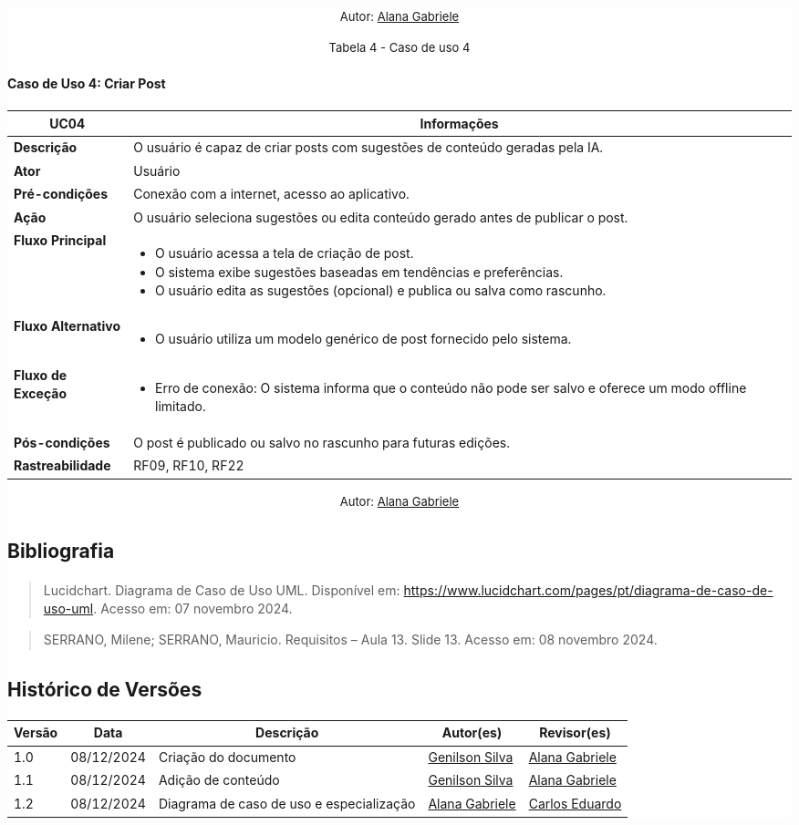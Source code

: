 <font size="2"><p style="text-align: center; font-size: 14px;">
Autor: <a href="https://github.com/alanagabriele" target="_blank">Alana Gabriele </a>

</p></font>

<font size="2"><p style="text-align: center">Tabela 4 - Caso de uso 4 </p></font>

####  <a id="anchor_UC04" style="visibility: hidden"></a>Caso de Uso 4: Criar Post

| **UC04**              | **Informações**                                                                                                                                                                                                          |
| --------------------- | ------------------------------------------------------------------------------------------------------------------------------------------------------------------------------------------------------------------------ |
| **Descrição**         | O usuário é capaz de criar posts com sugestões de conteúdo geradas pela IA.                                                                                                                                              |
| **Ator**              | Usuário                                                                                                                                                                                                                  |
| **Pré-condições**     | Conexão com a internet, acesso ao aplicativo.                                                                                                                                                                            |
| **Ação**              | O usuário seleciona sugestões ou edita conteúdo gerado antes de publicar o post.                                                                                                                                         |
| **Fluxo Principal**   | <ul><li>O usuário acessa a tela de criação de post.</li><li>O sistema exibe sugestões baseadas em tendências e preferências.</li><li>O usuário edita as sugestões (opcional) e publica ou salva como rascunho.</li></ul> |
| **Fluxo Alternativo** | <ul><li>O usuário utiliza um modelo genérico de post fornecido pelo sistema.</li></ul>                                                                                                                                   |
| **Fluxo de Exceção**  | <ul><li>Erro de conexão: O sistema informa que o conteúdo não pode ser salvo e oferece um modo offline limitado.</li></ul>                                                                                               |
| **Pós-condições**     | O post é publicado ou salvo no rascunho para futuras edições.                                                                                                                                                            |
| **Rastreabilidade**   | RF09, RF10, RF22                                                                                                                                                                                                         |

<font size="2"><p style="text-align: center; font-size: 14px;">
Autor: <a href="https://github.com/alanagabriele" target="_blank">Alana Gabriele </a>

</p></font>

## Bibliografia

> Lucidchart. Diagrama de Caso de Uso UML. Disponível em: <https://www.lucidchart.com/pages/pt/diagrama-de-caso-de-uso-uml>. Acesso em: 07 novembro 2024.

> SERRANO, Milene; SERRANO, Mauricio. Requisitos – Aula 13. Slide 13. Acesso em: 08 novembro 2024.

## Histórico de Versões

| **Versão** | **Data**   | **Descrição**                            | **Autor(es)**                                      | **Revisor(es)**                                    |
| ---------- | ---------- | ---------------------------------------- | -------------------------------------------------- | -------------------------------------------------- |
| 1.0        | 08/12/2024 | Criação do documento                     | [Genilson Silva](https://github.com/GenilsonJrs)   | [Alana Gabriele](https://github.com/alanagabriele) |
| 1.1        | 08/12/2024 | Adição de conteúdo                       | [Genilson Silva](https://github.com/GenilsonJrs)   | [Alana Gabriele](https://github.com/alanagabriele) |
| 1.2        | 08/12/2024 | Diagrama de caso de uso e especialização | [Alana Gabriele](https://github.com/alanagabriele) | [Carlos Eduardo](https://github.com/dudupaz)       |
